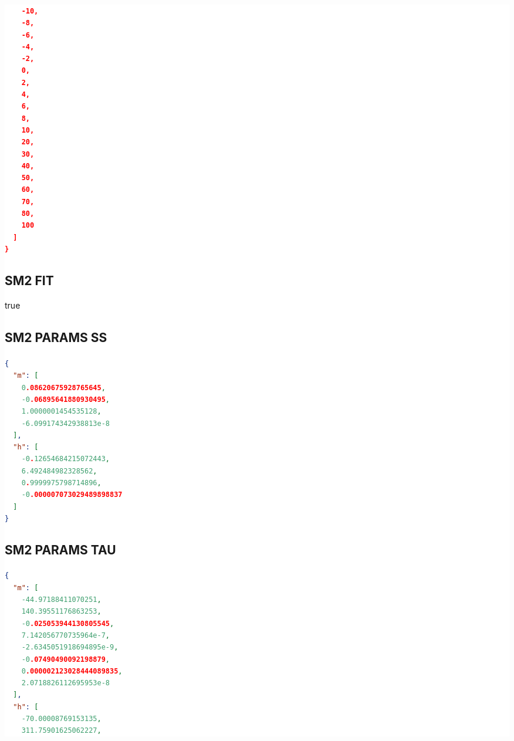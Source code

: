 ```json
    -10,
    -8,
    -6,
    -4,
    -2,
    0,
    2,
    4,
    6,
    8,
    10,
    20,
    30,
    40,
    50,
    60,
    70,
    80,
    100
  ]
}
```

## SM2 FIT

true

## SM2 PARAMS SS

```json
{
  "m": [
    0.08620675928765645,
    -0.06895641880930495,
    1.0000001454535128,
    -6.099174342938813e-8
  ],
  "h": [
    -0.12654684215072443,
    6.492484982328562,
    0.9999975798714896,
    -0.000007073029489898837
  ]
}
```

## SM2 PARAMS TAU

```json
{
  "m": [
    -44.97188411070251,
    140.39551176863253,
    -0.025053944130805545,
    7.142056770735964e-7,
    -2.6345051918694895e-9,
    -0.07490490092198879,
    0.000002123028444089835,
    2.0718826112695953e-8
  ],
  "h": [
    -70.00008769153135,
    311.75901625062227,
```